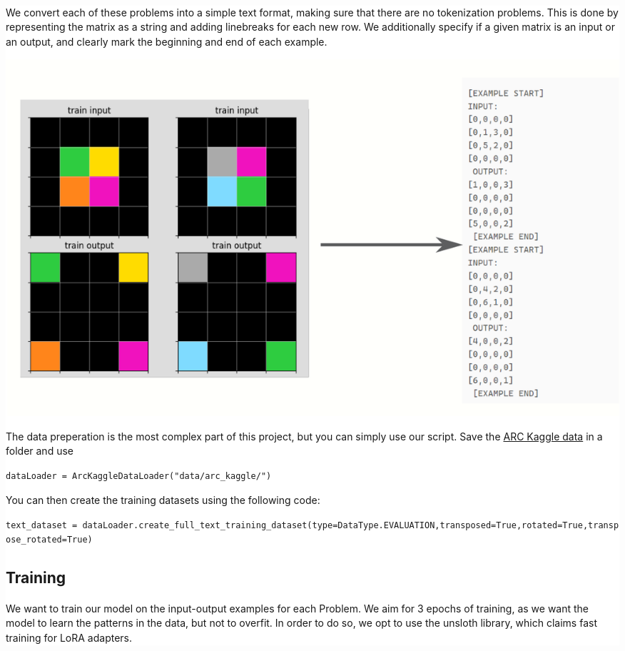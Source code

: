 
We convert each of these problems into a simple text format, making sure that there are no tokenization problems. This is done by representing the matrix as a string and adding linebreaks for each new row. We additionally specify if a given matrix is an input or an output, and clearly mark the beginning and end of each example.

![](README_files/arc1.png)

The data preperation is the most complex part of this project, but you can simply use our script. Save the [ARC Kaggle data](https://www.kaggle.com/competitions/arc-prize-2024/data) in a folder and use 

```python3
dataLoader = ArcKaggleDataLoader("data/arc_kaggle/")
```

You can then create the training datasets using the following code:

```python3
text_dataset = dataLoader.create_full_text_training_dataset(type=DataType.EVALUATION,transposed=True,rotated=True,transpose_rotated=True)
```

## Training

We want to train our model on the input-output examples for each Problem. We aim for 3 epochs of training, as we want the model
to learn the patterns in the data, but not to overfit.
In order to do so, we opt to use the unsloth library, which claims fast training for LoRA adapters.
